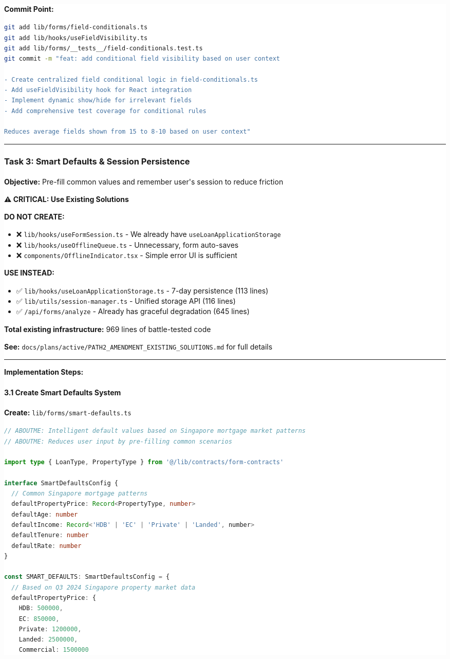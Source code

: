 **Commit Point:**
```bash
git add lib/forms/field-conditionals.ts
git add lib/hooks/useFieldVisibility.ts
git add lib/forms/__tests__/field-conditionals.test.ts
git commit -m "feat: add conditional field visibility based on user context

- Create centralized field conditional logic in field-conditionals.ts
- Add useFieldVisibility hook for React integration
- Implement dynamic show/hide for irrelevant fields
- Add comprehensive test coverage for conditional rules

Reduces average fields shown from 15 to 8-10 based on user context"
```

---

### Task 3: Smart Defaults & Session Persistence

**Objective:** Pre-fill common values and remember user's session to reduce friction

**⚠️ CRITICAL: Use Existing Solutions**

**DO NOT CREATE:**
- ❌ `lib/hooks/useFormSession.ts` - We already have `useLoanApplicationStorage`
- ❌ `lib/hooks/useOfflineQueue.ts` - Unnecessary, form auto-saves
- ❌ `components/OfflineIndicator.tsx` - Simple error UI is sufficient

**USE INSTEAD:**
- ✅ `lib/hooks/useLoanApplicationStorage.ts` - 7-day persistence (113 lines)
- ✅ `lib/utils/session-manager.ts` - Unified storage API (116 lines)
- ✅ `/api/forms/analyze` - Already has graceful degradation (645 lines)

**Total existing infrastructure:** 969 lines of battle-tested code

**See:** `docs/plans/active/PATH2_AMENDMENT_EXISTING_SOLUTIONS.md` for full details

---

**Implementation Steps:**

#### 3.1 Create Smart Defaults System

**Create:** `lib/forms/smart-defaults.ts`

```typescript
// ABOUTME: Intelligent default values based on Singapore mortgage market patterns
// ABOUTME: Reduces user input by pre-filling common scenarios

import type { LoanType, PropertyType } from '@/lib/contracts/form-contracts'

interface SmartDefaultsConfig {
  // Common Singapore mortgage patterns
  defaultPropertyPrice: Record<PropertyType, number>
  defaultAge: number
  defaultIncome: Record<'HDB' | 'EC' | 'Private' | 'Landed', number>
  defaultTenure: number
  defaultRate: number
}

const SMART_DEFAULTS: SmartDefaultsConfig = {
  // Based on Q3 2024 Singapore property market data
  defaultPropertyPrice: {
    HDB: 500000,
    EC: 850000,
    Private: 1200000,
    Landed: 2500000,
    Commercial: 1500000
```
